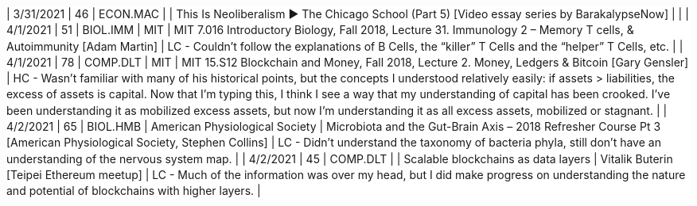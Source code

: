 | 3/31/2021 | 46             | ECON.MAC |                                                                                         | This Is Neoliberalism ▶︎ The Chicago School (Part 5) [Video essay series by BarakalypseNow]                                                                                                                                                                                                                                                                                                                                                         |                                                                                                                                                                                                                                                                                                                                                                                                                                                                   |
| 4/1/2021  | 51             | BIOL.IMM | MIT                                                                                     | MIT 7.016 Introductory Biology, Fall 2018, Lecture 31. Immunology 2 – Memory T cells, & Autoimmunity [Adam Martin]                                                                                                                                                                                                                                                                                                                                   | LC - Couldn’t follow the explanations of B Cells, the “killer” T Cells and the “helper” T Cells, etc.                                                                                                                                                                                                                                                                                                                                                             |
| 4/1/2021  | 78             | COMP.DLT | MIT                                                                                     | MIT 15.S12 Blockchain and Money, Fall 2018, Lecture 2. Money, Ledgers & Bitcoin [Gary Gensler]                                                                                                                                                                                                                                                                                                                                                       | HC - Wasn’t familiar with many of his historical points, but the concepts I understood relatively easily: if assets > liabilities, the excess of assets is capital. Now that I’m typing this, I think I see a way that my understanding of capital has been crooked. I’ve been understanding it as mobilized excess assets, but now I’m understanding it as all excess assets, mobilized or stagnant.                                                             |
| 4/2/2021  | 65             | BIOL.HMB | American Physiological Society                                                          | Microbiota and the Gut-Brain Axis – 2018 Refresher Course Pt 3 [American Physiological Society, Stephen Collins]                                                                                                                                                                                                                                                                                                                                     | LC - Didn’t understand the taxonomy of bacteria phyla, still don’t have an understanding of the nervous system map.                                                                                                                                                                                                                                                                                                                                               |
| 4/2/2021  | 45             | COMP.DLT |                                                                                         | Scalable blockchains as data layers \| Vitalik Buterin [Teipei Ethereum meetup]                                                                                                                                                                                                                                                                                                                                                                      | LC - Much of the information was over my head, but I did make progress on understanding the nature and potential of blockchains with higher layers.                                                                                                                                                                                                                                                                                                               |